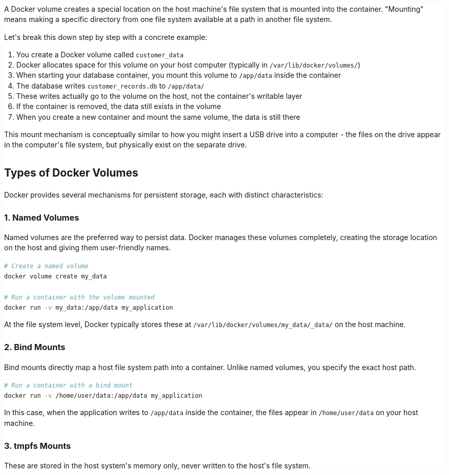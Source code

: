 A Docker volume creates a special location on the host machine's file system that is mounted into the container. "Mounting" means making a specific directory from one file system available at a path in another file system.

Let's break this down step by step with a concrete example:

1. You create a Docker volume called `customer_data`
2. Docker allocates space for this volume on your host computer (typically in `/var/lib/docker/volumes/`)
3. When starting your database container, you mount this volume to `/app/data` inside the container
4. The database writes `customer_records.db` to `/app/data/`
5. These writes actually go to the volume on the host, not the container's writable layer
6. If the container is removed, the data still exists in the volume
7. When you create a new container and mount the same volume, the data is still there

This mount mechanism is conceptually similar to how you might insert a USB drive into a computer - the files on the drive appear in the computer's file system, but physically exist on the separate drive.

## Types of Docker Volumes

Docker provides several mechanisms for persistent storage, each with distinct characteristics:

### 1. Named Volumes

Named volumes are the preferred way to persist data. Docker manages these volumes completely, creating the storage location on the host and giving them user-friendly names.

```bash
# Create a named volume
docker volume create my_data

# Run a container with the volume mounted
docker run -v my_data:/app/data my_application
```

At the file system level, Docker typically stores these at `/var/lib/docker/volumes/my_data/_data/` on the host machine.

### 2. Bind Mounts

Bind mounts directly map a host file system path into a container. Unlike named volumes, you specify the exact host path.

```bash
# Run a container with a bind mount
docker run -v /home/user/data:/app/data my_application
```

In this case, when the application writes to `/app/data` inside the container, the files appear in `/home/user/data` on your host machine.

### 3. tmpfs Mounts

These are stored in the host system's memory only, never written to the host's file system.
